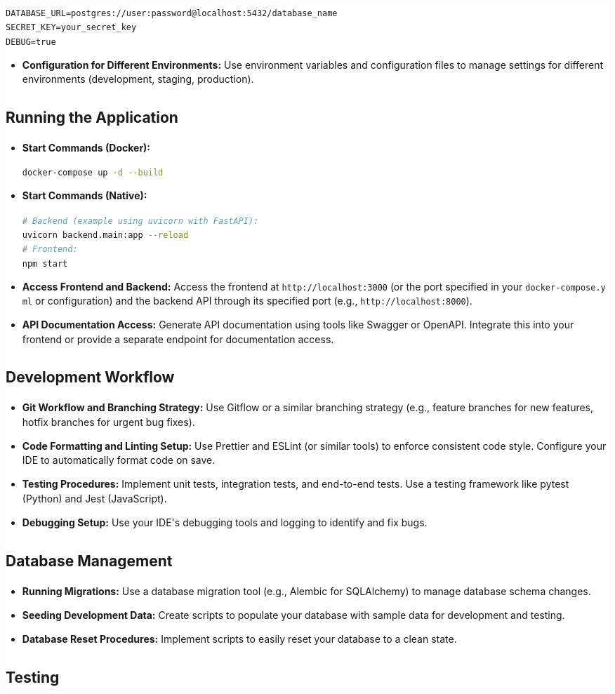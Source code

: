    ```
   DATABASE_URL=postgres://user:password@localhost:5432/database_name
   SECRET_KEY=your_secret_key
   DEBUG=true
   ```

* **Configuration for Different Environments:** Use environment variables and configuration files to manage settings for different environments (development, staging, production).


## Running the Application

* **Start Commands (Docker):**
   ```bash
   docker-compose up -d --build
   ```
* **Start Commands (Native):**
   ```bash
   # Backend (example using uvicorn with FastAPI):
   uvicorn backend.main:app --reload
   # Frontend:
   npm start
   ```

* **Access Frontend and Backend:** Access the frontend at `http://localhost:3000` (or the port specified in your `docker-compose.yml` or configuration) and the backend API through its specified port (e.g., `http://localhost:8000`).

* **API Documentation Access:** Generate API documentation using tools like Swagger or OpenAPI.  Integrate this into your frontend or provide a separate endpoint for documentation access.


## Development Workflow

* **Git Workflow and Branching Strategy:** Use Gitflow or a similar branching strategy (e.g., feature branches for new features, hotfix branches for urgent bug fixes).

* **Code Formatting and Linting Setup:** Use Prettier and ESLint (or similar tools) to enforce consistent code style.  Configure your IDE to automatically format code on save.

* **Testing Procedures:** Implement unit tests, integration tests, and end-to-end tests.  Use a testing framework like pytest (Python) and Jest (JavaScript).

* **Debugging Setup:** Use your IDE's debugging tools and logging to identify and fix bugs.


## Database Management

* **Running Migrations:** Use a database migration tool (e.g., Alembic for SQLAlchemy) to manage database schema changes.

* **Seeding Development Data:** Create scripts to populate your database with sample data for development and testing.

* **Database Reset Procedures:**  Implement scripts to easily reset your database to a clean state.


## Testing
